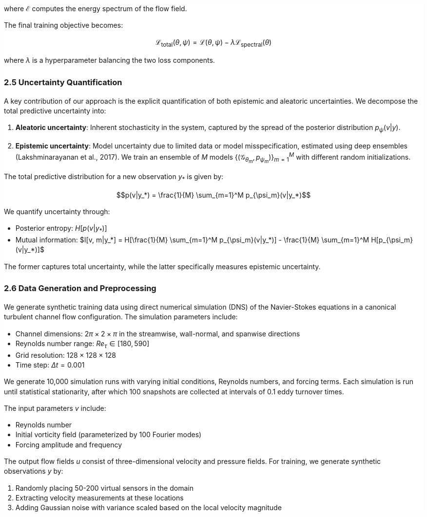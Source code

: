 where $\mathcal{E}$ computes the energy spectrum of the flow field.

The final training objective becomes:

$$\mathcal{L}_{\text{total}}(\theta, \psi) = \mathcal{L}(\theta, \psi) - \lambda \mathcal{L}_{\text{spectral}}(\theta)$$

where $\lambda$ is a hyperparameter balancing the two loss components.

### 2.5 Uncertainty Quantification

A key contribution of our approach is the explicit quantification of both epistemic and aleatoric uncertainties. We decompose the total predictive uncertainty into:

1. **Aleatoric uncertainty**: Inherent stochasticity in the system, captured by the spread of the posterior distribution $p_\psi(v|y)$.

2. **Epistemic uncertainty**: Model uncertainty due to limited data or model misspecification, estimated using deep ensembles (Lakshminarayanan et al., 2017). We train an ensemble of $M$ models $\{(\mathcal{G}_{\theta_m}, p_{\psi_m})\}_{m=1}^M$ with different random initializations.

The total predictive distribution for a new observation $y_*$ is given by:

$$p(v|y_*) = \frac{1}{M} \sum_{m=1}^M p_{\psi_m}(v|y_*)$$

We quantify uncertainty through:
- Posterior entropy: $H[p(v|y_*)]$
- Mutual information: $I[v, m|y_*] = H[\frac{1}{M} \sum_{m=1}^M p_{\psi_m}(v|y_*)] - \frac{1}{M} \sum_{m=1}^M H[p_{\psi_m}(v|y_*)]$

The former captures total uncertainty, while the latter specifically measures epistemic uncertainty.

### 2.6 Data Generation and Preprocessing

We generate synthetic training data using direct numerical simulation (DNS) of the Navier-Stokes equations in a canonical turbulent channel flow configuration. The simulation parameters include:

- Channel dimensions: $2\pi \times 2 \times \pi$ in the streamwise, wall-normal, and spanwise directions
- Reynolds number range: $Re_\tau \in [180, 590]$
- Grid resolution: $128 \times 128 \times 128$
- Time step: $\Delta t = 0.001$

We generate 10,000 simulation runs with varying initial conditions, Reynolds numbers, and forcing terms. Each simulation is run until statistical stationarity, after which 100 snapshots are collected at intervals of 0.1 eddy turnover times.

The input parameters $v$ include:
- Reynolds number
- Initial vorticity field (parameterized by 100 Fourier modes)
- Forcing amplitude and frequency

The output flow fields $u$ consist of three-dimensional velocity and pressure fields. For training, we generate synthetic observations $y$ by:
1. Randomly placing 50-200 virtual sensors in the domain
2. Extracting velocity measurements at these locations
3. Adding Gaussian noise with variance scaled based on the local velocity magnitude
